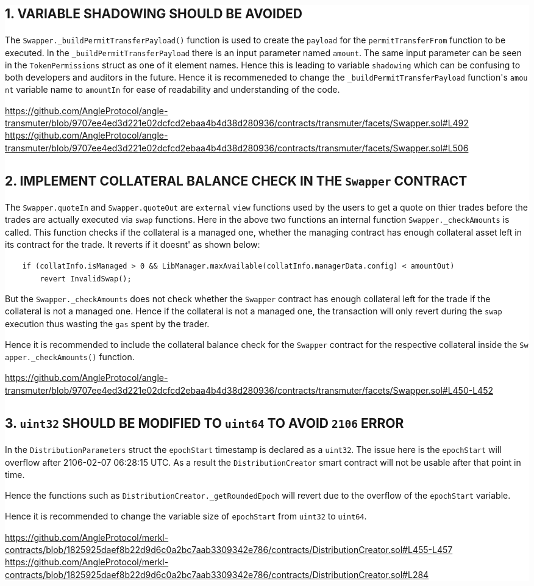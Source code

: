 ## 1. VARIABLE SHADOWING SHOULD BE AVOIDED

The `Swapper._buildPermitTransferPayload()` function is used to create the `payload` for the `permitTransferFrom` function to be executed. In the `_buildPermitTransferPayload` there is an input parameter named `amount`. The same input parameter can be seen in the `TokenPermissions` struct as one of it element names. Hence this is leading to variable `shadowing` which can be confusing to both developers and auditors in the future. Hence it is recommeneded to change the `_buildPermitTransferPayload` function's `amount` variable name to `amountIn` for ease of readability and understanding of the code.

https://github.com/AngleProtocol/angle-transmuter/blob/9707ee4ed3d221e02dcfcd2ebaa4b4d38d280936/contracts/transmuter/facets/Swapper.sol#L492
https://github.com/AngleProtocol/angle-transmuter/blob/9707ee4ed3d221e02dcfcd2ebaa4b4d38d280936/contracts/transmuter/facets/Swapper.sol#L506

## 2. IMPLEMENT COLLATERAL BALANCE CHECK IN THE `Swapper` CONTRACT

The `Swapper.quoteIn` and `Swapper.quoteOut` are `external` `view` functions used by the users to get a quote on thier trades before the trades are actually executed via `swap` functions. Here in the above two functions an internal function `Swapper._checkAmounts` is called. This function checks if the collateral is a managed one, whether the managing contract has enough collateral asset left in its contract for the trade. It reverts if it doesnt' as shown below:

        if (collatInfo.isManaged > 0 && LibManager.maxAvailable(collatInfo.managerData.config) < amountOut)
            revert InvalidSwap();

But the `Swapper._checkAmounts` does not check whether the `Swapper` contract has enough collateral left for the trade if the collateral is not a managed one. Hence if the collateral is not a managed one, the transaction will only revert during the `swap` execution thus wasting the `gas` spent by the trader.

Hence it is recommended to include the collateral balance check for the `Swapper` contract for the respective collateral inside the `Swapper._checkAmounts()` function. 

https://github.com/AngleProtocol/angle-transmuter/blob/9707ee4ed3d221e02dcfcd2ebaa4b4d38d280936/contracts/transmuter/facets/Swapper.sol#L450-L452

## 3. `uint32` SHOULD BE MODIFIED TO `uint64` TO AVOID `2106` ERROR

In the `DistributionParameters` struct the `epochStart` timestamp is declared as a `uint32`. The issue here is the `epochStart` will overflow after 2106-02-07 06:28:15 UTC. As a result the `DistributionCreator` smart contract will not be usable after that point in time.

Hence the functions such as `DistributionCreator._getRoundedEpoch` will revert due to the overflow of the `epochStart` variable.

Hence it is recommended to change the variable size of `epochStart` from `uint32` to `uint64`.

https://github.com/AngleProtocol/merkl-contracts/blob/1825925daef8b22d9d6c0a2bc7aab3309342e786/contracts/DistributionCreator.sol#L455-L457
https://github.com/AngleProtocol/merkl-contracts/blob/1825925daef8b22d9d6c0a2bc7aab3309342e786/contracts/DistributionCreator.sol#L284
